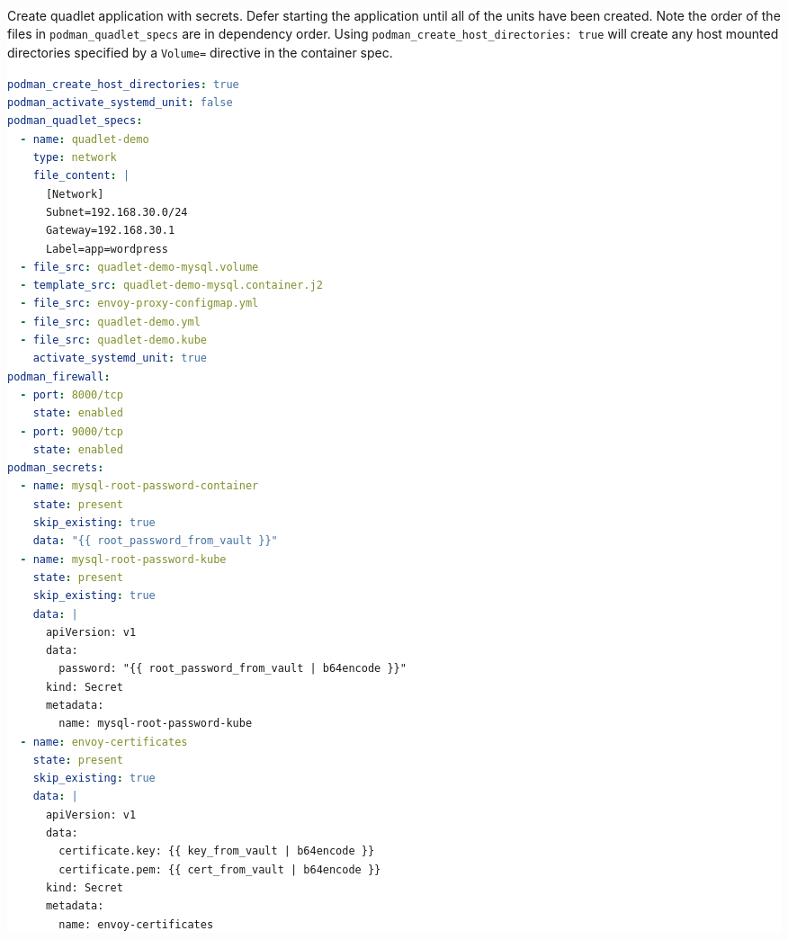 Create quadlet application with secrets.  Defer starting the application until
all of the units have been created.  Note the order of the files in
`podman_quadlet_specs` are in dependency order.  Using
`podman_create_host_directories: true` will create any host mounted directories
specified by a `Volume=` directive in the container spec.

```yaml
podman_create_host_directories: true
podman_activate_systemd_unit: false
podman_quadlet_specs:
  - name: quadlet-demo
    type: network
    file_content: |
      [Network]
      Subnet=192.168.30.0/24
      Gateway=192.168.30.1
      Label=app=wordpress
  - file_src: quadlet-demo-mysql.volume
  - template_src: quadlet-demo-mysql.container.j2
  - file_src: envoy-proxy-configmap.yml
  - file_src: quadlet-demo.yml
  - file_src: quadlet-demo.kube
    activate_systemd_unit: true
podman_firewall:
  - port: 8000/tcp
    state: enabled
  - port: 9000/tcp
    state: enabled
podman_secrets:
  - name: mysql-root-password-container
    state: present
    skip_existing: true
    data: "{{ root_password_from_vault }}"
  - name: mysql-root-password-kube
    state: present
    skip_existing: true
    data: |
      apiVersion: v1
      data:
        password: "{{ root_password_from_vault | b64encode }}"
      kind: Secret
      metadata:
        name: mysql-root-password-kube
  - name: envoy-certificates
    state: present
    skip_existing: true
    data: |
      apiVersion: v1
      data:
        certificate.key: {{ key_from_vault | b64encode }}
        certificate.pem: {{ cert_from_vault | b64encode }}
      kind: Secret
      metadata:
        name: envoy-certificates
```

